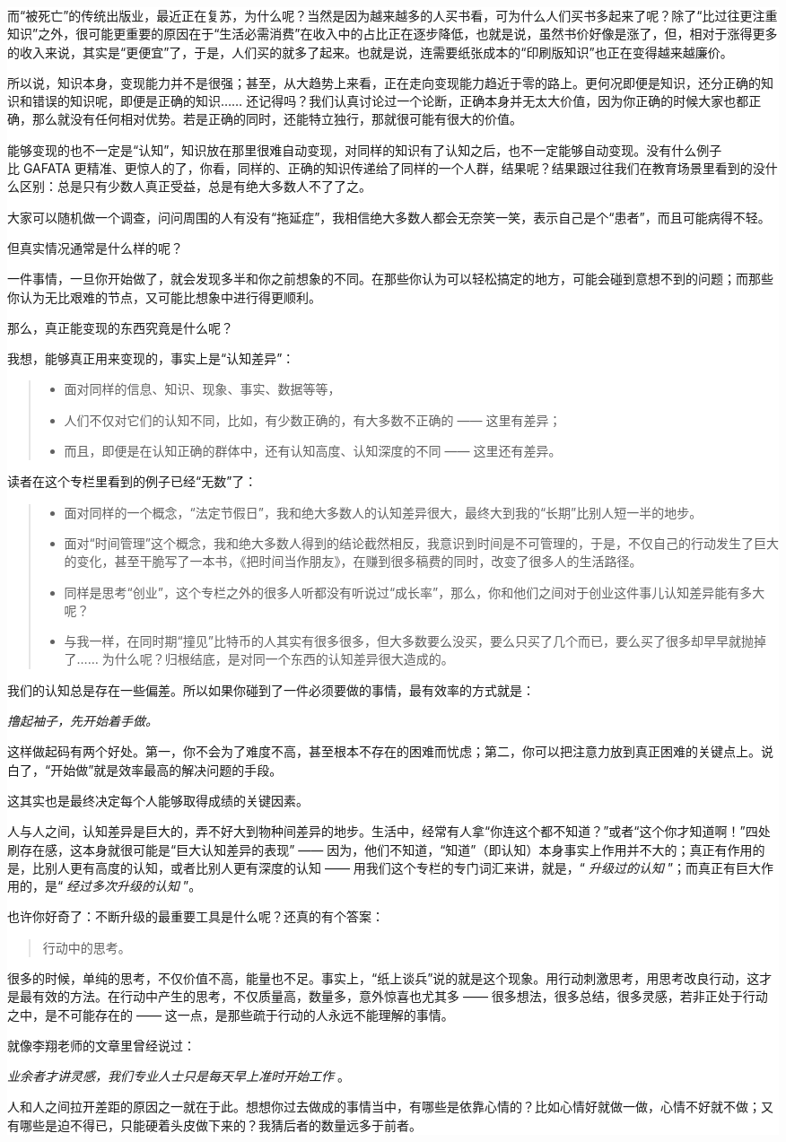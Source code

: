 而“被死亡”的传统出版业，最近正在复苏，为什么呢？当然是因为越来越多的人买书看，可为什么人们买书多起来了呢？除了“比过往更注重知识”之外，很可能更重要的原因在于“生活必需消费”在收入中的占比正在逐步降低，也就是说，虽然书价好像是涨了，但，相对于涨得更多的收入来说，其实是“更便宜”了，于是，人们买的就多了起来。也就是说，连需要纸张成本的“印刷版知识”也正在变得越来越廉价。

所以说，知识本身，变现能力并不是很强；甚至，从大趋势上来看，正在走向变现能力趋近于零的路上。更何况即便是知识，还分正确的知识和错误的知识呢，即便是正确的知识…… 还记得吗？我们认真讨论过一个论断，正确本身并无太大价值，因为你正确的时候大家也都正确，那么就没有任何相对优势。若是正确的同时，还能特立独行，那就很可能有很大的价值。

能够变现的也不一定是“认知”，知识放在那里很难自动变现，对同样的知识有了认知之后，也不一定能够自动变现。没有什么例子比 GAFATA 更精准、更惊人的了，你看，同样的、正确的知识传递给了同样的一个人群，结果呢？结果跟过往我们在教育场景里看到的没什么区别：总是只有少数人真正受益，总是有绝大多数人不了了之。

大家可以随机做一个调查，问问周围的人有没有“拖延症”，我相信绝大多数人都会无奈笑一笑，表示自己是个“患者”，而且可能病得不轻。

但真实情况通常是什么样的呢？

一件事情，一旦你开始做了，就会发现多半和你之前想象的不同。在那些你认为可以轻松搞定的地方，可能会碰到意想不到的问题；而那些你认为无比艰难的节点，又可能比想象中进行得更顺利。

那么，真正能变现的东西究竟是什么呢？

我想，能够真正用来变现的，事实上是“认知差异”：

> - 面对同样的信息、知识、现象、事实、数据等等，
> 
> - 人们不仅对它们的认知不同，比如，有少数正确的，有大多数不正确的 —— 这里有差异；
> 
> - 而且，即便是在认知正确的群体中，还有认知高度、认知深度的不同 —— 这里还有差异。

读者在这个专栏里看到的例子已经“无数”了：

> - 面对同样的一个概念，“法定节假日”，我和绝大多数人的认知差异很大，最终大到我的“长期”比别人短一半的地步。
> 
> - 面对“时间管理”这个概念，我和绝大多数人得到的结论截然相反，我意识到时间是不可管理的，于是，不仅自己的行动发生了巨大的变化，甚至干脆写了一本书，《把时间当作朋友》，在赚到很多稿费的同时，改变了很多人的生活路径。
> 
> - 同样是思考“创业”，这个专栏之外的很多人听都没有听说过“成长率”，那么，你和他们之间对于创业这件事儿认知差异能有多大呢？
> 
> - 与我一样，在同时期“撞见”比特币的人其实有很多很多，但大多数要么没买，要么只买了几个而已，要么买了很多却早早就抛掉了…… 为什么呢？归根结底，是对同一个东西的认知差异很大造成的。

我们的认知总是存在一些偏差。所以如果你碰到了一件必须要做的事情，最有效率的方式就是：

 *撸起袖子，先开始着手做。*

这样做起码有两个好处。第一，你不会为了难度不高，甚至根本不存在的困难而忧虑；第二，你可以把注意力放到真正困难的关键点上。说白了，“开始做”就是效率最高的解决问题的手段。

这其实也是最终决定每个人能够取得成绩的关键因素。

人与人之间，认知差异是巨大的，弄不好大到物种间差异的地步。生活中，经常有人拿“你连这个都不知道？”或者“这个你才知道啊！”四处刷存在感，这本身就很可能是“巨大认知差异的表现” —— 因为，他们不知道，“知道”（即认知）本身事实上作用并不大的；真正有作用的是，比别人更有高度的认知，或者比别人更有深度的认知 —— 用我们这个专栏的专门词汇来讲，就是，“ *升级过的认知* ”；而真正有巨大作用的，是“ *经过多次升级的认知* ”。

也许你好奇了：不断升级的最重要工具是什么呢？还真的有个答案：

> 行动中的思考。

很多的时候，单纯的思考，不仅价值不高，能量也不足。事实上，“纸上谈兵”说的就是这个现象。用行动刺激思考，用思考改良行动，这才是最有效的方法。在行动中产生的思考，不仅质量高，数量多，意外惊喜也尤其多 —— 很多想法，很多总结，很多灵感，若非正处于行动之中，是不可能存在的 —— 这一点，是那些疏于行动的人永远不能理解的事情。

就像李翔老师的文章里曾经说过：

 *业余者才讲灵感，我们专业人士只是每天早上准时开始工作* 。

人和人之间拉开差距的原因之一就在于此。想想你过去做成的事情当中，有哪些是依靠心情的？比如心情好就做一做，心情不好就不做；又有哪些是迫不得已，只能硬着头皮做下来的？我猜后者的数量远多于前者。
